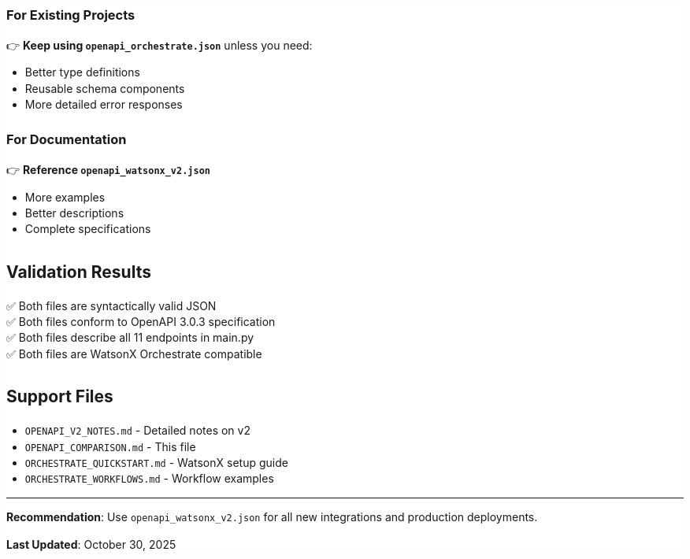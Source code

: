 ### For Existing Projects
👉 **Keep using `openapi_orchestrate.json`** unless you need:
- Better type definitions
- Reusable schema components
- More detailed error responses

### For Documentation
👉 **Reference `openapi_watsonx_v2.json`**
- More examples
- Better descriptions
- Complete specifications

## Validation Results

✅ Both files are syntactically valid JSON  
✅ Both files conform to OpenAPI 3.0.3 specification  
✅ Both files describe all 11 endpoints in main.py  
✅ Both files are WatsonX Orchestrate compatible  

## Support Files

- `OPENAPI_V2_NOTES.md` - Detailed notes on v2
- `OPENAPI_COMPARISON.md` - This file
- `ORCHESTRATE_QUICKSTART.md` - WatsonX setup guide
- `ORCHESTRATE_WORKFLOWS.md` - Workflow examples

---

**Recommendation**: Use `openapi_watsonx_v2.json` for all new integrations and production deployments.

**Last Updated**: October 30, 2025

